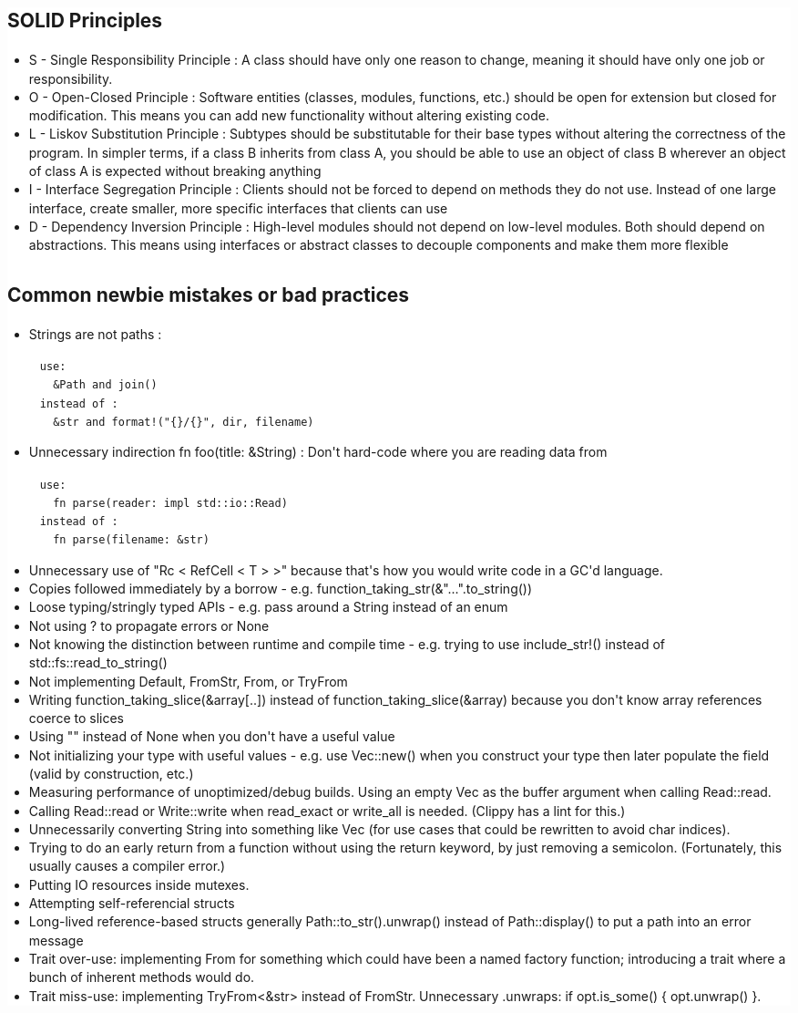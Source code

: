 ## SOLID Principles
* S - Single Responsibility Principle : A class should have only one reason to change, meaning it should have only one job or responsibility. 
* O - Open-Closed Principle : Software entities (classes, modules, functions, etc.) should be open for extension but closed for modification. This means you can add new functionality without altering existing code.
* L - Liskov Substitution Principle : Subtypes should be substitutable for their base types without altering the correctness of the program. In simpler terms, if a class B inherits from class A, you should be able to use an object of class B wherever an object of class A is expected without breaking anything
* I - Interface Segregation Principle : Clients should not be forced to depend on methods they do not use. Instead of one large interface, create smaller, more specific interfaces that clients can use
* D - Dependency Inversion Principle : High-level modules should not depend on low-level modules. Both should depend on abstractions. This means using interfaces or abstract classes to decouple components and make them more flexible

## Common newbie mistakes or bad practices

- Strings are not paths : 
```
     use:
       &Path and join() 
     instead of :
       &str and format!("{}/{}", dir, filename)
```
- Unnecessary indirection fn foo(title: &String) :
Don't hard-code where you are reading data from  
```
     use:
       fn parse(reader: impl std::io::Read) 
     instead of :
       fn parse(filename: &str)
```
- Unnecessary use of "Rc < RefCell < T > >" because that's how you would write code in a GC'd language.
- Copies followed immediately by a borrow - e.g. function_taking_str(&"...".to_string())
- Loose typing/stringly typed APIs - e.g. pass around a String instead of an enum
- Not using ? to propagate errors or None
- Not knowing the distinction between runtime and compile time - e.g. trying to use include_str!() instead of std::fs::read_to_string()
- Not implementing Default, FromStr, From, or TryFrom
- Writing function_taking_slice(&array[..]) instead of function_taking_slice(&array) because you don't know array references coerce to slices
- Using "" instead of None when you don't have a useful value
- Not initializing your type with useful values - e.g. use Vec::new() when you construct your type then later populate the field (valid by construction, etc.)
- Measuring performance of unoptimized/debug builds.
Using an empty Vec<u8> as the buffer argument when calling Read::read.
- Calling Read::read or Write::write when read_exact or write_all is needed. (Clippy has a lint for this.)
- Unnecessarily converting String into something like Vec<char> (for use cases that could be rewritten to avoid char indices).
- Trying to do an early return from a function without using the return keyword, by just removing a semicolon. (Fortunately, this usually causes a compiler error.)
- Putting IO resources inside mutexes.
- Attempting self-referencial structs
- Long-lived reference-based structs generally Path::to_str().unwrap() instead of Path::display() to put a path into an error message
- Trait over-use: implementing From for something which could have been a named factory function; introducing a trait where a bunch of inherent methods would do.
- Trait miss-use: implementing TryFrom<&str> instead of FromStr.
Unnecessary .unwraps: if opt.is_some() { opt.unwrap() }.